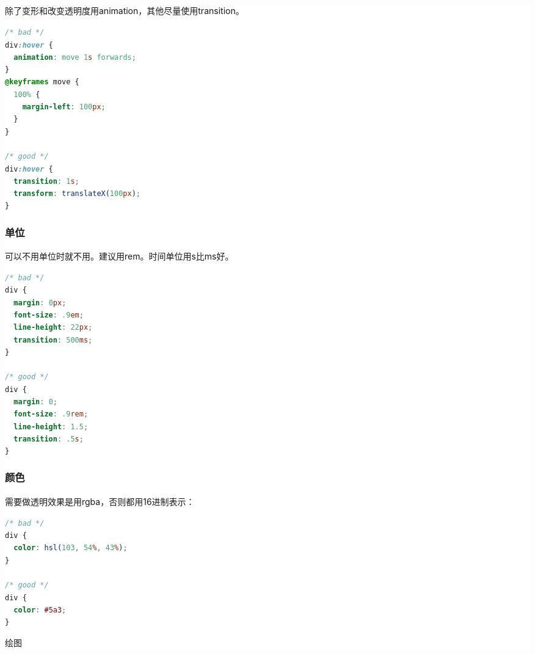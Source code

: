 除了变形和改变透明度用animation，其他尽量使用transition。

```css
/* bad */
div:hover {
  animation: move 1s forwards;
}
@keyframes move {
  100% {
    margin-left: 100px;
  }
}

/* good */
div:hover {
  transition: 1s;
  transform: translateX(100px);
}
```
### 单位

可以不用单位时就不用。建议用rem。时间单位用s比ms好。
```css
/* bad */
div {
  margin: 0px;
  font-size: .9em;
  line-height: 22px;
  transition: 500ms;
}

/* good */
div {
  margin: 0;
  font-size: .9rem;
  line-height: 1.5;
  transition: .5s;
}
```
### 颜色

需要做透明效果是用rgba，否则都用16进制表示：
```css
/* bad */
div {
  color: hsl(103, 54%, 43%);
}

/* good */
div {
  color: #5a3;
}
```
绘图
